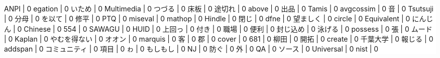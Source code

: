 ANPI | 0
egation | 0
いため | 0
Multimedia | 0
つづる | 0
床板 | 0
途切れ | 0
above | 0
出品 | 0
Tamis | 0
avgcossim | 0
音 | 0
Tsutsuji | 0
分母 | 0
を以て | 0
修平 | 0
PTQ | 0
miseval | 0
mathop | 0
Hindle | 0
閉じ | 0
dfne | 0
望ましく | 0
circle | 0
Equivalent | 0
にんじん | 0
Chinese | 0
554 | 0
SAWAGU | 0
HUID | 0
上回っ | 0
付き | 0
職場 | 0
便利 | 0
封じ込め | 0
泳げる | 0
possess | 0
張 | 0
ムード | 0
Kaplan | 0
やむを得ない | 0
オオン | 0
marquis | 0
客 | 0
郡 | 0
cover | 0
681 | 0
柳田 | 0
開拓 | 0
create | 0
千葉大学 | 0
報じる | 0
addspan | 0
コミュニティ | 0
項目 | 0
ゎ | 0
もしもし | 0
NJ | 0
防ぐ | 0
外 | 0
QA | 0
ソース | 0
Universal | 0
nist | 0